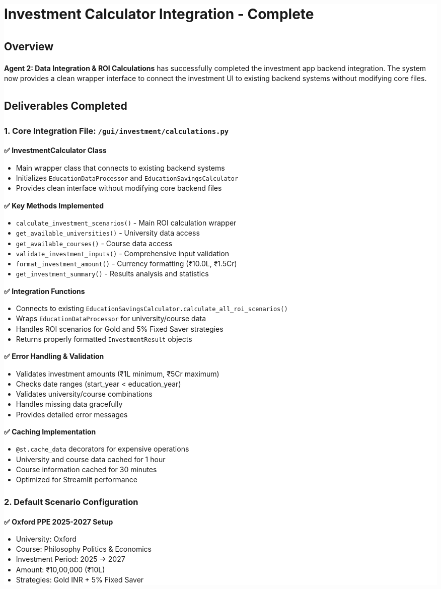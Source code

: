 # Investment Calculator Integration - Complete

## Overview

**Agent 2: Data Integration & ROI Calculations** has successfully completed the investment app backend integration. The system now provides a clean wrapper interface to connect the investment UI to existing backend systems without modifying core files.

## Deliverables Completed

### 1. Core Integration File: `/gui/investment/calculations.py`

**✅ InvestmentCalculator Class**
- Main wrapper class that connects to existing backend systems
- Initializes `EducationDataProcessor` and `EducationSavingsCalculator`
- Provides clean interface without modifying core backend files

**✅ Key Methods Implemented**
- `calculate_investment_scenarios()` - Main ROI calculation wrapper
- `get_available_universities()` - University data access
- `get_available_courses()` - Course data access
- `validate_investment_inputs()` - Comprehensive input validation
- `format_investment_amount()` - Currency formatting (₹10.0L, ₹1.5Cr)
- `get_investment_summary()` - Results analysis and statistics

**✅ Integration Functions**
- Connects to existing `EducationSavingsCalculator.calculate_all_roi_scenarios()`
- Wraps `EducationDataProcessor` for university/course data
- Handles ROI scenarios for Gold and 5% Fixed Saver strategies
- Returns properly formatted `InvestmentResult` objects

**✅ Error Handling & Validation**
- Validates investment amounts (₹1L minimum, ₹5Cr maximum)
- Checks date ranges (start_year < education_year)
- Validates university/course combinations
- Handles missing data gracefully
- Provides detailed error messages

**✅ Caching Implementation**
- `@st.cache_data` decorators for expensive operations
- University and course data cached for 1 hour
- Course information cached for 30 minutes
- Optimized for Streamlit performance

### 2. Default Scenario Configuration

**✅ Oxford PPE 2025-2027 Setup**
- University: Oxford
- Course: Philosophy Politics & Economics
- Investment Period: 2025 → 2027
- Amount: ₹10,00,000 (₹10L)
- Strategies: Gold INR + 5% Fixed Saver
